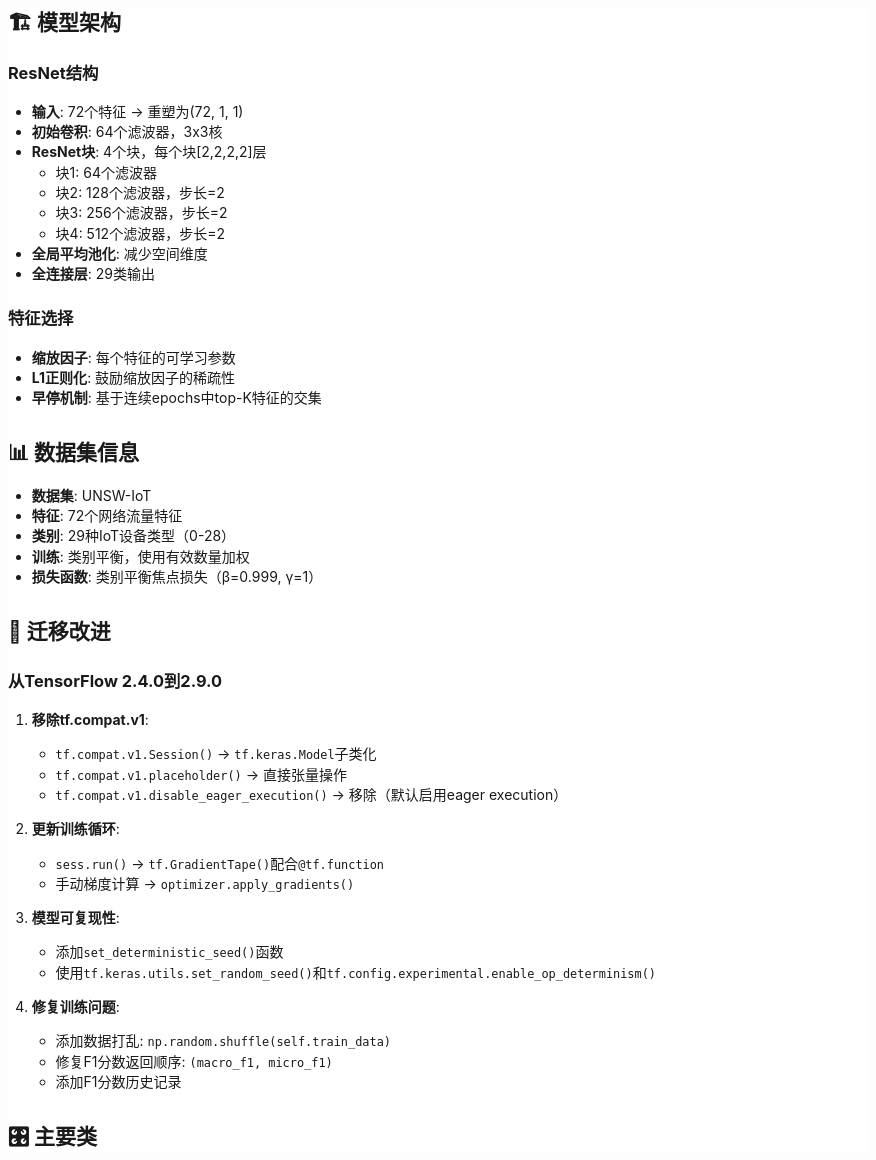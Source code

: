 ## 🏗️ 模型架构

### ResNet结构
- **输入**: 72个特征 → 重塑为(72, 1, 1)
- **初始卷积**: 64个滤波器，3x3核
- **ResNet块**: 4个块，每个块[2,2,2,2]层
  - 块1: 64个滤波器
  - 块2: 128个滤波器，步长=2
  - 块3: 256个滤波器，步长=2
  - 块4: 512个滤波器，步长=2
- **全局平均池化**: 减少空间维度
- **全连接层**: 29类输出

### 特征选择
- **缩放因子**: 每个特征的可学习参数
- **L1正则化**: 鼓励缩放因子的稀疏性
- **早停机制**: 基于连续epochs中top-K特征的交集

## 📊 数据集信息

- **数据集**: UNSW-IoT
- **特征**: 72个网络流量特征
- **类别**: 29种IoT设备类型（0-28）
- **训练**: 类别平衡，使用有效数量加权
- **损失函数**: 类别平衡焦点损失（β=0.999, γ=1）

## 🔄 迁移改进

### 从TensorFlow 2.4.0到2.9.0

1. **移除tf.compat.v1**:
   - `tf.compat.v1.Session()` → `tf.keras.Model`子类化
   - `tf.compat.v1.placeholder()` → 直接张量操作
   - `tf.compat.v1.disable_eager_execution()` → 移除（默认启用eager execution）

2. **更新训练循环**:
   - `sess.run()` → `tf.GradientTape()`配合`@tf.function`
   - 手动梯度计算 → `optimizer.apply_gradients()`

3. **模型可复现性**:
   - 添加`set_deterministic_seed()`函数
   - 使用`tf.keras.utils.set_random_seed()`和`tf.config.experimental.enable_op_determinism()`

4. **修复训练问题**:
   - 添加数据打乱: `np.random.shuffle(self.train_data)`
   - 修复F1分数返回顺序: `(macro_f1, micro_f1)`
   - 添加F1分数历史记录

## 🎛️ 主要类
